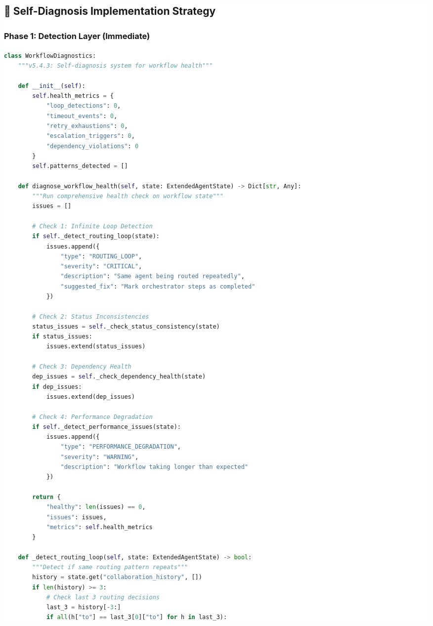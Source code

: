 
## 🤖 Self-Diagnosis Implementation Strategy

### Phase 1: Detection Layer (Immediate)

```python
class WorkflowDiagnostics:
    """v5.4.3: Self-diagnosis system for workflow health"""

    def __init__(self):
        self.health_metrics = {
            "loop_detections": 0,
            "timeout_events": 0,
            "retry_exhaustions": 0,
            "escalation_triggers": 0,
            "dependency_violations": 0
        }
        self.patterns_detected = []

    def diagnose_workflow_health(self, state: ExtendedAgentState) -> Dict[str, Any]:
        """Run comprehensive health check on workflow state"""
        issues = []

        # Check 1: Infinite Loop Detection
        if self._detect_routing_loop(state):
            issues.append({
                "type": "ROUTING_LOOP",
                "severity": "CRITICAL",
                "description": "Same agent being routed repeatedly",
                "suggested_fix": "Mark orchestrator steps as completed"
            })

        # Check 2: Status Inconsistencies
        status_issues = self._check_status_consistency(state)
        if status_issues:
            issues.extend(status_issues)

        # Check 3: Dependency Health
        dep_issues = self._check_dependency_health(state)
        if dep_issues:
            issues.extend(dep_issues)

        # Check 4: Performance Degradation
        if self._detect_performance_issues(state):
            issues.append({
                "type": "PERFORMANCE_DEGRADATION",
                "severity": "WARNING",
                "description": "Workflow taking longer than expected"
            })

        return {
            "healthy": len(issues) == 0,
            "issues": issues,
            "metrics": self.health_metrics
        }

    def _detect_routing_loop(self, state: ExtendedAgentState) -> bool:
        """Detect if same routing pattern repeats"""
        history = state.get("collaboration_history", [])
        if len(history) >= 3:
            # Check last 3 routing decisions
            last_3 = history[-3:]
            if all(h["to"] == last_3[0]["to"] for h in last_3):
```